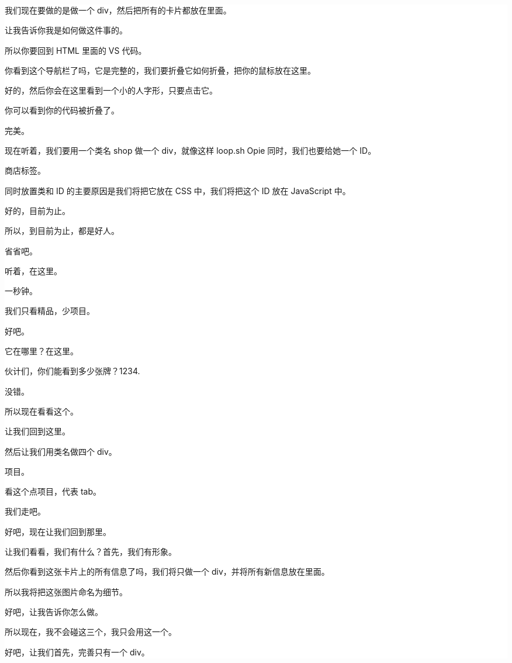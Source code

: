 我们现在要做的是做一个 div，然后把所有的卡片都放在里面。

让我告诉你我是如何做这件事的。

所以你要回到 HTML 里面的 VS 代码。

你看到这个导航栏了吗，它是完整的，我们要折叠它如何折叠，把你的鼠标放在这里。

好的，然后你会在这里看到一个小的人字形，只要点击它。

你可以看到你的代码被折叠了。

完美。

现在听着，我们要用一个类名 shop 做一个 div，就像这样 loop.sh Opie 同时，我们也要给她一个 ID。

商店标签。

同时放置类和 ID 的主要原因是我们将把它放在 CSS 中，我们将把这个 ID 放在 JavaScript 中。

好的，目前为止。

所以，到目前为止，都是好人。

省省吧。

听着，在这里。

一秒钟。

我们只看精品，少项目。

好吧。

它在哪里？在这里。

伙计们，你们能看到多少张牌？1234.

没错。

所以现在看看这个。

让我们回到这里。

然后让我们用类名做四个 div。

项目。

看这个点项目，代表 tab。

我们走吧。

好吧，现在让我们回到那里。

让我们看看，我们有什么？首先，我们有形象。

然后你看到这张卡片上的所有信息了吗，我们将只做一个 div，并将所有新信息放在里面。

所以我将把这张图片命名为细节。

好吧，让我告诉你怎么做。

所以现在，我不会碰这三个，我只会用这一个。

好吧，让我们首先，完善只有一个 div。
